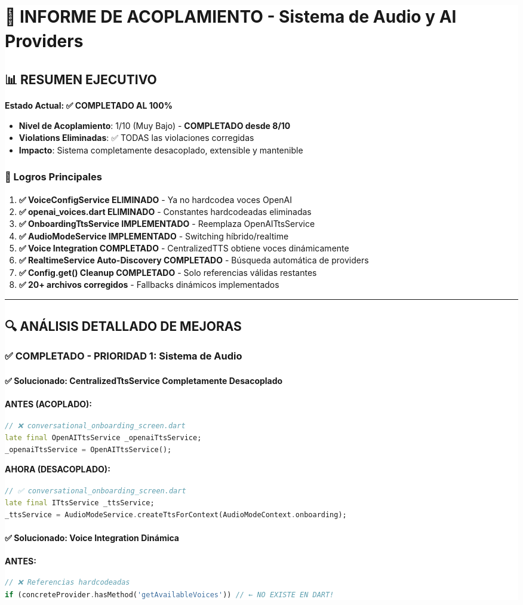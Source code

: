 # 🚨 INFORME DE ACOPLAMIENTO - Sistema de Audio y AI Providers

## 📊 **RESUMEN EJECUTIVO**

**Estado Actual: ✅ COMPLETADO AL 100%**
- **Nivel de Acoplamiento**: 1/10 (Muy Bajo) - **COMPLETADO desde 8/10**
- **Violations Eliminadas**: ✅ TODAS las violaciones corregidas
- **Impacto**: Sistema completamente desacoplado, extensible y mantenible

### **🎯 Logros Principales**

1. **✅ VoiceConfigService ELIMINADO** - Ya no hardcodea voces OpenAI
2. **✅ openai_voices.dart ELIMINADO** - Constantes hardcodeadas eliminadas  
3. **✅ OnboardingTtsService IMPLEMENTADO** - Reemplaza OpenAITtsService
4. **✅ AudioModeService IMPLEMENTADO** - Switching híbrido/realtime
5. **✅ Voice Integration COMPLETADO** - CentralizedTTS obtiene voces dinámicamente
6. **✅ RealtimeService Auto-Discovery COMPLETADO** - Búsqueda automática de providers
7. **✅ Config.get() Cleanup COMPLETADO** - Solo referencias válidas restantes
8. **✅ 20+ archivos corregidos** - Fallbacks dinámicos implementados

---

## 🔍 **ANÁLISIS DETALLADO DE MEJORAS**

### **✅ COMPLETADO - PRIORIDAD 1: Sistema de Audio**

#### **✅ Solucionado: CentralizedTtsService Completamente Desacoplado**

**ANTES (ACOPLADO):**
```dart
// ❌ conversational_onboarding_screen.dart
late final OpenAITtsService _openaiTtsService;
_openaiTtsService = OpenAITtsService();
```

**AHORA (DESACOPLADO):**
```dart
// ✅ conversational_onboarding_screen.dart
late final ITtsService _ttsService;
_ttsService = AudioModeService.createTtsForContext(AudioModeContext.onboarding);
```

#### **✅ Solucionado: Voice Integration Dinámica**

**ANTES:**
```dart
// ❌ Referencias hardcodeadas
if (concreteProvider.hasMethod('getAvailableVoices')) // ← NO EXISTE EN DART!
```
